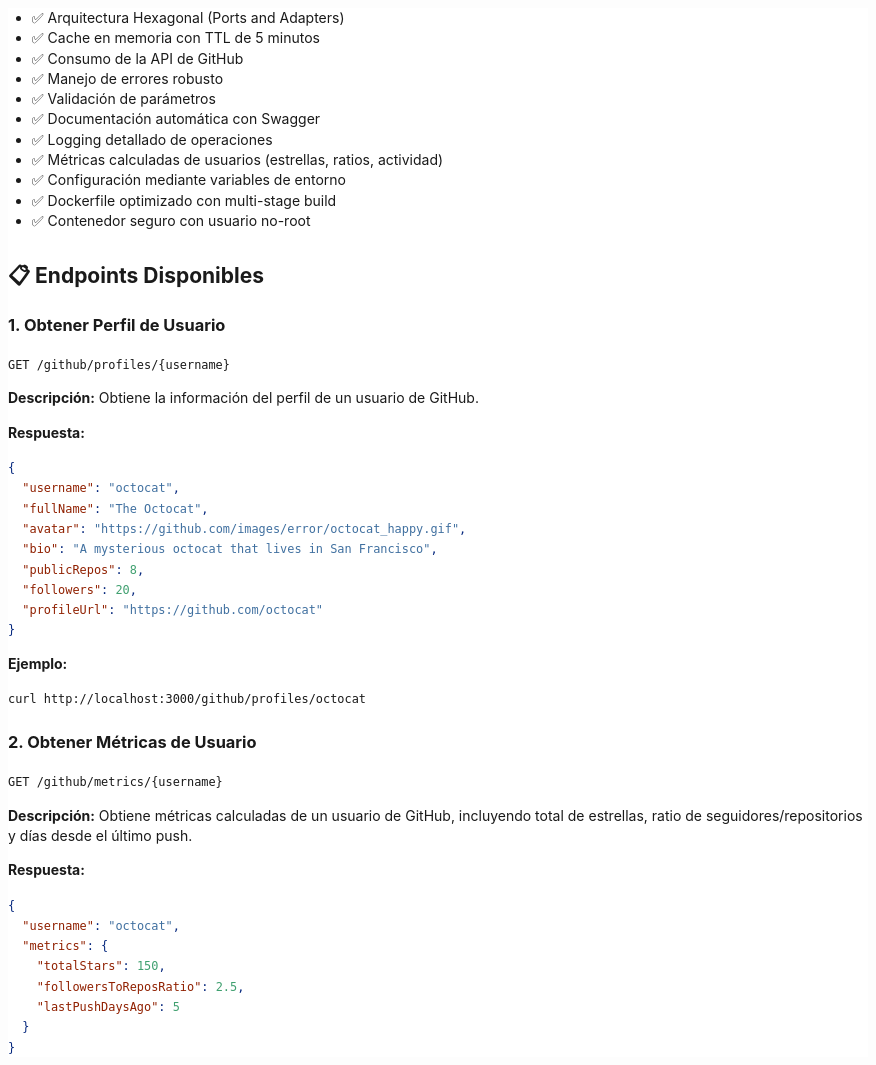 - ✅ Arquitectura Hexagonal (Ports and Adapters)
- ✅ Cache en memoria con TTL de 5 minutos
- ✅ Consumo de la API de GitHub
- ✅ Manejo de errores robusto
- ✅ Validación de parámetros
- ✅ Documentación automática con Swagger
- ✅ Logging detallado de operaciones
- ✅ Métricas calculadas de usuarios (estrellas, ratios, actividad)
- ✅ Configuración mediante variables de entorno
- ✅ Dockerfile optimizado con multi-stage build
- ✅ Contenedor seguro con usuario no-root

## 📋 Endpoints Disponibles

### 1. Obtener Perfil de Usuario
```http
GET /github/profiles/{username}
```

**Descripción:** Obtiene la información del perfil de un usuario de GitHub.

**Respuesta:**
```json
{
  "username": "octocat",
  "fullName": "The Octocat",
  "avatar": "https://github.com/images/error/octocat_happy.gif",
  "bio": "A mysterious octocat that lives in San Francisco",
  "publicRepos": 8,
  "followers": 20,
  "profileUrl": "https://github.com/octocat"
}
```

**Ejemplo:**
```bash
curl http://localhost:3000/github/profiles/octocat
```

### 2. Obtener Métricas de Usuario
```http
GET /github/metrics/{username}
```

**Descripción:** Obtiene métricas calculadas de un usuario de GitHub, incluyendo total de estrellas, ratio de seguidores/repositorios y días desde el último push.

**Respuesta:**
```json
{
  "username": "octocat",
  "metrics": {
    "totalStars": 150,
    "followersToReposRatio": 2.5,
    "lastPushDaysAgo": 5
  }
}
```
